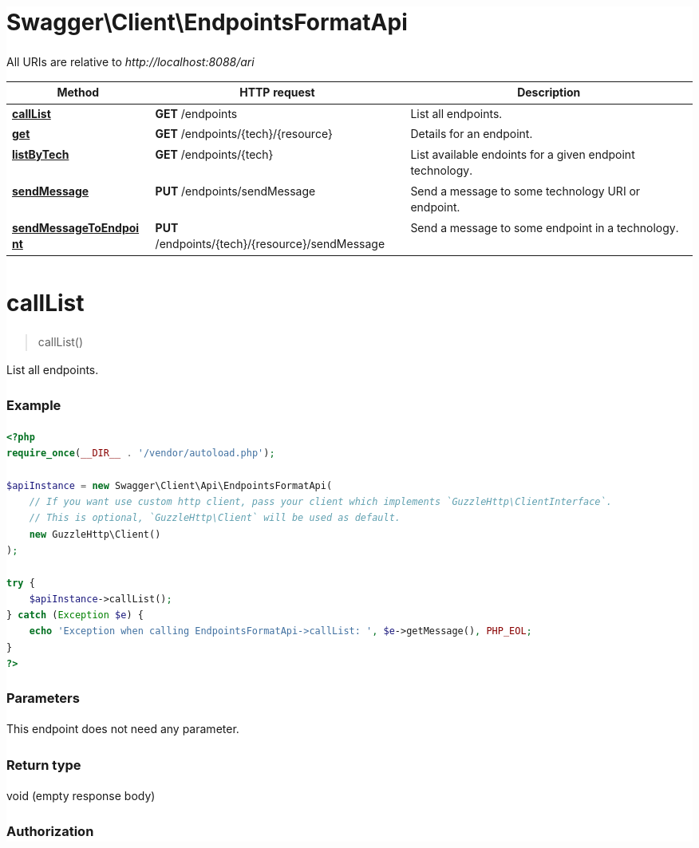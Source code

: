 # Swagger\Client\EndpointsFormatApi

All URIs are relative to *http://localhost:8088/ari*

Method | HTTP request | Description
------------- | ------------- | -------------
[**callList**](EndpointsFormatApi.md#callList) | **GET** /endpoints | List all endpoints.
[**get**](EndpointsFormatApi.md#get) | **GET** /endpoints/{tech}/{resource} | Details for an endpoint.
[**listByTech**](EndpointsFormatApi.md#listByTech) | **GET** /endpoints/{tech} | List available endoints for a given endpoint technology.
[**sendMessage**](EndpointsFormatApi.md#sendMessage) | **PUT** /endpoints/sendMessage | Send a message to some technology URI or endpoint.
[**sendMessageToEndpoint**](EndpointsFormatApi.md#sendMessageToEndpoint) | **PUT** /endpoints/{tech}/{resource}/sendMessage | Send a message to some endpoint in a technology.


# **callList**
> callList()

List all endpoints.

### Example
```php
<?php
require_once(__DIR__ . '/vendor/autoload.php');

$apiInstance = new Swagger\Client\Api\EndpointsFormatApi(
    // If you want use custom http client, pass your client which implements `GuzzleHttp\ClientInterface`.
    // This is optional, `GuzzleHttp\Client` will be used as default.
    new GuzzleHttp\Client()
);

try {
    $apiInstance->callList();
} catch (Exception $e) {
    echo 'Exception when calling EndpointsFormatApi->callList: ', $e->getMessage(), PHP_EOL;
}
?>
```

### Parameters
This endpoint does not need any parameter.

### Return type

void (empty response body)

### Authorization
